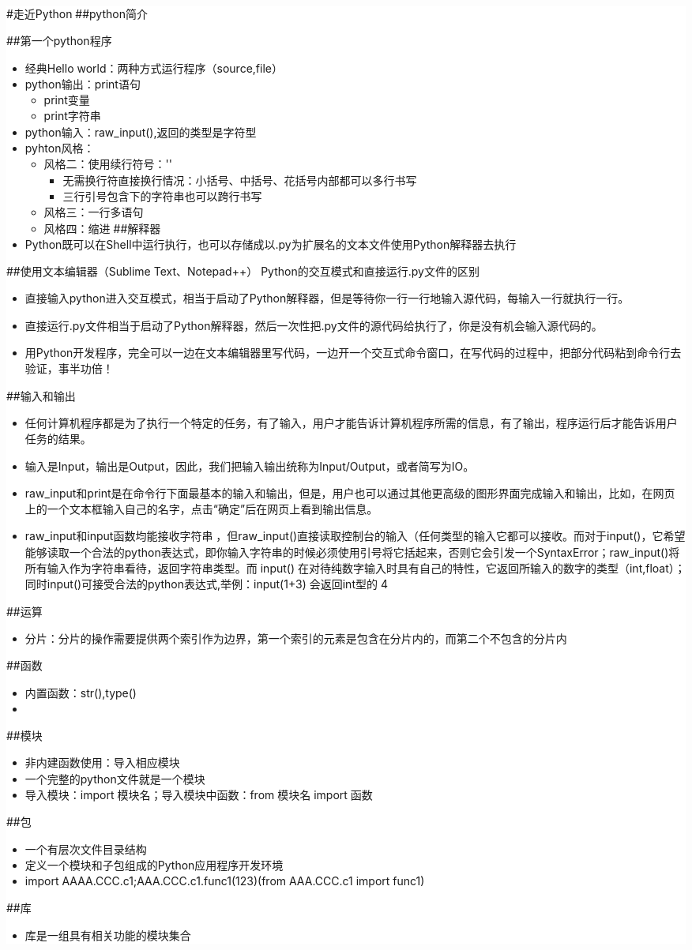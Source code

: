 #走近Python
##python简介

##第一个python程序
+ 经典Hello world：两种方式运行程序（source,file）
+ python输出：print语句
	+ print变量
	+ print字符串
+ python输入：raw_input(),返回的类型是字符型
+ pyhton风格：
	+ 风格二：使用续行符号：'\'
		+ 无需换行符直接换行情况：小括号、中括号、花括号内部都可以多行书写
		+ 三行引号包含下的字符串也可以跨行书写
	+ 风格三：一行多语句
	+ 风格四：缩进
##解释器
+ Python既可以在Shell中运行执行，也可以存储成以.py为扩展名的文本文件使用Python解释器去执行

##使用文本编辑器（Sublime Text、Notepad++）
Python的交互模式和直接运行.py文件的区别

+ 直接输入python进入交互模式，相当于启动了Python解释器，但是等待你一行一行地输入源代码，每输入一行就执行一行。

+ 直接运行.py文件相当于启动了Python解释器，然后一次性把.py文件的源代码给执行了，你是没有机会输入源代码的。

+ 用Python开发程序，完全可以一边在文本编辑器里写代码，一边开一个交互式命令窗口，在写代码的过程中，把部分代码粘到命令行去验证，事半功倍！

##输入和输出
+ 任何计算机程序都是为了执行一个特定的任务，有了输入，用户才能告诉计算机程序所需的信息，有了输出，程序运行后才能告诉用户任务的结果。

+ 输入是Input，输出是Output，因此，我们把输入输出统称为Input/Output，或者简写为IO。

+ raw_input和print是在命令行下面最基本的输入和输出，但是，用户也可以通过其他更高级的图形界面完成输入和输出，比如，在网页上的一个文本框输入自己的名字，点击“确定”后在网页上看到输出信息。

+ raw_input和input函数均能接收字符串 ，但raw_input()直接读取控制台的输入（任何类型的输入它都可以接收。而对于input()，它希望能够读取一个合法的python表达式，即你输入字符串的时候必须使用引号将它括起来，否则它会引发一个SyntaxError；raw_input()将所有输入作为字符串看待，返回字符串类型。而 input() 在对待纯数字输入时具有自己的特性，它返回所输入的数字的类型（int,float）；同时input()可接受合法的python表达式,举例：input(1+3) 会返回int型的 4

##运算
+ 分片：分片的操作需要提供两个索引作为边界，第一个索引的元素是包含在分片内的，而第二个不包含的分片内

##函数
+ 内置函数：str(),type()
+ 
##模块
+ 非内建函数使用：导入相应模块
+ 一个完整的python文件就是一个模块
+ 导入模块：import 模块名；导入模块中函数：from 模块名 import 函数

##包
+ 一个有层次文件目录结构
+ 定义一个模块和子包组成的Python应用程序开发环境 
+ import AAAA.CCC.c1;AAA.CCC.c1.func1(123)(from AAA.CCC.c1 import func1)

##库
+ 库是一组具有相关功能的模块集合

